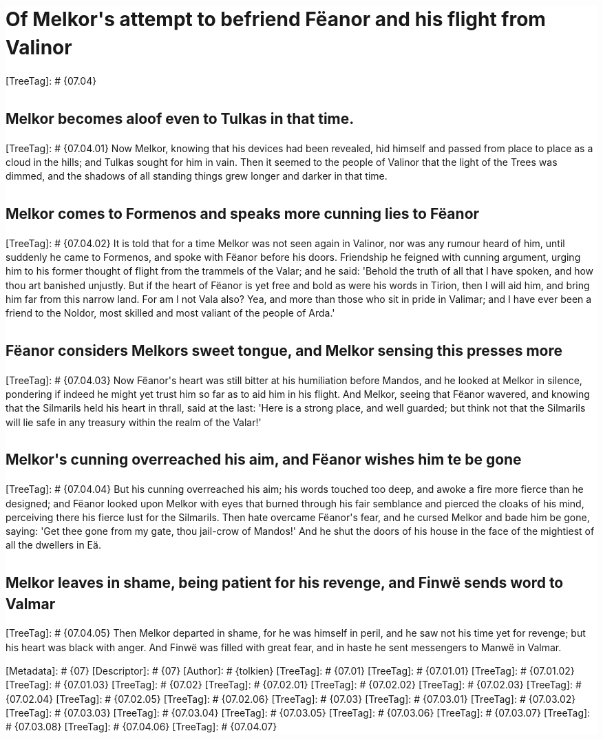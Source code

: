 # Of Melkor's attempt to befriend Fëanor and his flight from Valinor
[TreeTag]: # {07.04}

## Melkor becomes aloof even to Tulkas in that time.
[TreeTag]: # {07.04.01}
Now Melkor, knowing that his devices had been revealed, hid himself and passed
from place to place as a cloud in the hills; and Tulkas sought for him in vain.
Then it seemed to the people of Valinor that the light of the Trees was dimmed,
and the shadows of all standing things grew longer and darker in that time.

## Melkor comes to Formenos and speaks more cunning lies to Fëanor
[TreeTag]: # {07.04.02}
It is told that for a time Melkor was not seen again in Valinor, nor was any
rumour heard of him, until suddenly he came to Formenos, and spoke with Fëanor
before his doors. Friendship he feigned with cunning argument, urging him to
his former thought of flight from the trammels of the Valar; and he said:
'Behold the truth of all that I have spoken, and how thou art banished
unjustly. But if the heart of Fëanor is yet free and bold as were his words in
Tirion, then I will aid him, and bring him far from this narrow land. For am I
not Vala also?  Yea, and more than those who sit in pride in Valimar; and I
have ever been a friend to the Noldor, most skilled and most valiant of the
people of Arda.'

## Fëanor considers Melkors sweet tongue, and Melkor sensing this presses more
[TreeTag]: # {07.04.03}
Now Fëanor's heart was still bitter at his humiliation before Mandos, and he
looked at Melkor in silence, pondering if indeed he might yet trust him so far
as to aid him in his flight. And Melkor, seeing that Fëanor wavered, and
knowing that the Silmarils held his heart in thrall, said at the last: 'Here is
a strong place, and well guarded; but think not that the Silmarils will lie
safe in any treasury within the realm of the Valar!'

## Melkor's cunning overreached his aim, and Fëanor wishes him te be gone
[TreeTag]: # {07.04.04}
But his cunning overreached his aim; his words touched too deep, and awoke a
fire more fierce than he designed; and Fëanor looked upon Melkor with eyes that
burned through his fair semblance and pierced the cloaks of his mind,
perceiving there his fierce lust for the Silmarils.  Then hate overcame
Fëanor's fear, and he cursed Melkor and bade him be gone, saying: 'Get thee
gone from my gate, thou jail-crow of Mandos!' And he shut the doors of his
house in the face of the mightiest of all the dwellers in Eä.

## Melkor leaves in shame, being patient for his revenge, and Finwë sends word to Valmar
[TreeTag]: # {07.04.05}
Then Melkor departed in shame, for he was himself in peril, and he saw not his
time yet for revenge; but his heart was black with anger. And Finwë was filled
with great fear, and in haste he sent messengers to Manwë in Valmar.


[Metadata]: # {07}
[Descriptor]: # {07}
[Author]: # {tolkien}
[TreeTag]: # {07.01}
[TreeTag]: # {07.01.01}
[TreeTag]: # {07.01.02}
[TreeTag]: # {07.01.03}
[TreeTag]: # {07.02}
[TreeTag]: # {07.02.01}
[TreeTag]: # {07.02.02}
[TreeTag]: # {07.02.03}
[TreeTag]: # {07.02.04}
[TreeTag]: # {07.02.05}
[TreeTag]: # {07.02.06}
[TreeTag]: # {07.03}
[TreeTag]: # {07.03.01}
[TreeTag]: # {07.03.02}
[TreeTag]: # {07.03.03}
[TreeTag]: # {07.03.04}
[TreeTag]: # {07.03.05}
[TreeTag]: # {07.03.06}
[TreeTag]: # {07.03.07}
[TreeTag]: # {07.03.08}
[TreeTag]: # {07.04.06}
[TreeTag]: # {07.04.07}